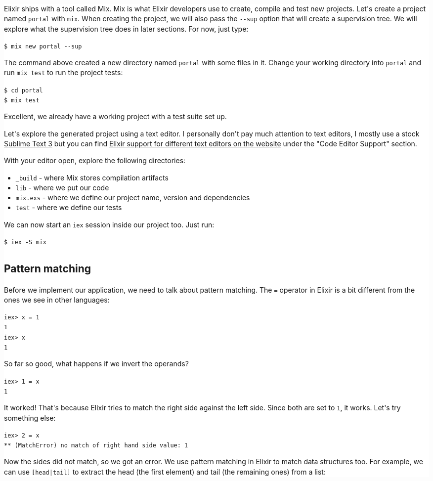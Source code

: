 Elixir ships with a tool called Mix. Mix is what Elixir developers use to create, compile and test new projects. Let's create a project named `portal` with `mix`. When creating the project, we will also pass the `--sup` option that will create a supervision tree. We will explore what the supervision tree does in later sections. For now, just type:

    $ mix new portal --sup

The command above created a new directory named `portal` with some files in it. Change your working directory into `portal` and run `mix test` to run the project tests:

    $ cd portal
    $ mix test

Excellent, we already have a working project with a test suite set up.

Let's explore the generated project using a text editor. I personally don't pay much attention to text editors, I mostly use a stock [Sublime Text 3](http://www.sublimetext.com/3) but you can find [Elixir support for different text editors on the website](http://elixir-lang.org) under the "Code Editor Support" section.

With your editor open, explore the following directories:

  * `_build` - where Mix stores compilation artifacts
  * `lib` - where we put our code
  * `mix.exs` - where we define our project name, version and dependencies
  * `test` - where we define our tests

We can now start an `iex` session inside our project too. Just run:

    $ iex -S mix

## Pattern matching

Before we implement our application, we need to talk about pattern matching. The `=` operator in Elixir is a bit different from the ones we see in other languages:

```iex
iex> x = 1
1
iex> x
1
```

So far so good, what happens if we invert the operands?

```iex
iex> 1 = x
1
```

It worked! That's because Elixir tries to match the right side against the left side. Since both are set to `1`, it works. Let's try something else:

```iex
iex> 2 = x
** (MatchError) no match of right hand side value: 1
```

Now the sides did not match, so we got an error. We use pattern matching in Elixir to match data structures too. For example, we can use `[head|tail]` to extract the head (the first element) and tail (the remaining ones) from a list:
